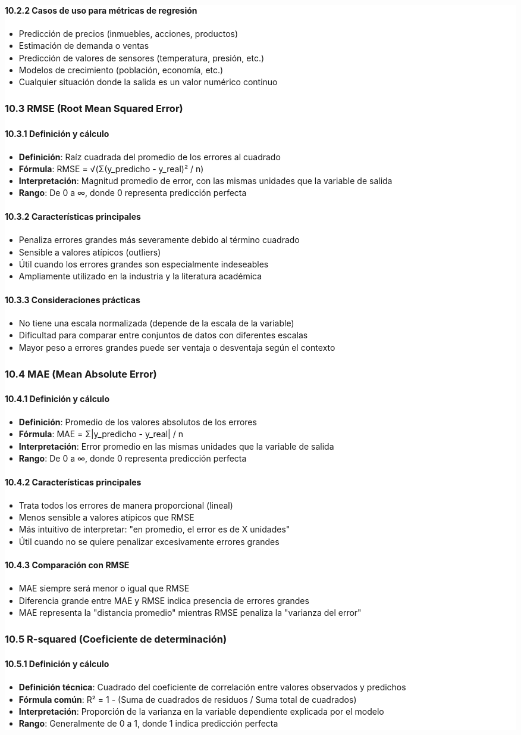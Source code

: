 #### 10.2.2 Casos de uso para métricas de regresión
- Predicción de precios (inmuebles, acciones, productos)
- Estimación de demanda o ventas
- Predicción de valores de sensores (temperatura, presión, etc.)
- Modelos de crecimiento (población, economía, etc.)
- Cualquier situación donde la salida es un valor numérico continuo

### 10.3 RMSE (Root Mean Squared Error)

#### 10.3.1 Definición y cálculo
- **Definición**: Raíz cuadrada del promedio de los errores al cuadrado
- **Fórmula**: RMSE = √(Σ(y_predicho - y_real)² / n)
- **Interpretación**: Magnitud promedio de error, con las mismas unidades que la variable de salida
- **Rango**: De 0 a ∞, donde 0 representa predicción perfecta

#### 10.3.2 Características principales
- Penaliza errores grandes más severamente debido al término cuadrado
- Sensible a valores atípicos (outliers)
- Útil cuando los errores grandes son especialmente indeseables
- Ampliamente utilizado en la industria y la literatura académica

#### 10.3.3 Consideraciones prácticas
- No tiene una escala normalizada (depende de la escala de la variable)
- Dificultad para comparar entre conjuntos de datos con diferentes escalas
- Mayor peso a errores grandes puede ser ventaja o desventaja según el contexto

### 10.4 MAE (Mean Absolute Error)

#### 10.4.1 Definición y cálculo
- **Definición**: Promedio de los valores absolutos de los errores
- **Fórmula**: MAE = Σ|y_predicho - y_real| / n
- **Interpretación**: Error promedio en las mismas unidades que la variable de salida
- **Rango**: De 0 a ∞, donde 0 representa predicción perfecta

#### 10.4.2 Características principales
- Trata todos los errores de manera proporcional (lineal)
- Menos sensible a valores atípicos que RMSE
- Más intuitivo de interpretar: "en promedio, el error es de X unidades"
- Útil cuando no se quiere penalizar excesivamente errores grandes

#### 10.4.3 Comparación con RMSE
- MAE siempre será menor o igual que RMSE
- Diferencia grande entre MAE y RMSE indica presencia de errores grandes
- MAE representa la "distancia promedio" mientras RMSE penaliza la "varianza del error"

### 10.5 R-squared (Coeficiente de determinación)

#### 10.5.1 Definición y cálculo
- **Definición técnica**: Cuadrado del coeficiente de correlación entre valores observados y predichos
- **Fórmula común**: R² = 1 - (Suma de cuadrados de residuos / Suma total de cuadrados)
- **Interpretación**: Proporción de la varianza en la variable dependiente explicada por el modelo
- **Rango**: Generalmente de 0 a 1, donde 1 indica predicción perfecta

